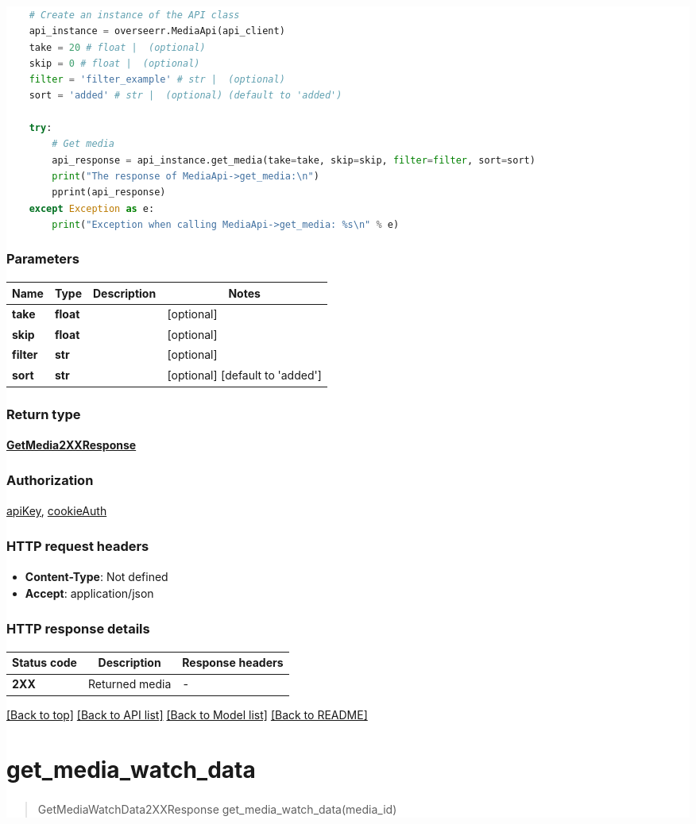 ```python
    # Create an instance of the API class
    api_instance = overseerr.MediaApi(api_client)
    take = 20 # float |  (optional)
    skip = 0 # float |  (optional)
    filter = 'filter_example' # str |  (optional)
    sort = 'added' # str |  (optional) (default to 'added')

    try:
        # Get media
        api_response = api_instance.get_media(take=take, skip=skip, filter=filter, sort=sort)
        print("The response of MediaApi->get_media:\n")
        pprint(api_response)
    except Exception as e:
        print("Exception when calling MediaApi->get_media: %s\n" % e)
```



### Parameters


Name | Type | Description  | Notes
------------- | ------------- | ------------- | -------------
 **take** | **float**|  | [optional] 
 **skip** | **float**|  | [optional] 
 **filter** | **str**|  | [optional] 
 **sort** | **str**|  | [optional] [default to &#39;added&#39;]

### Return type

[**GetMedia2XXResponse**](GetMedia2XXResponse.md)

### Authorization

[apiKey](../README.md#apiKey), [cookieAuth](../README.md#cookieAuth)

### HTTP request headers

 - **Content-Type**: Not defined
 - **Accept**: application/json

### HTTP response details

| Status code | Description | Response headers |
|-------------|-------------|------------------|
**2XX** | Returned media |  -  |

[[Back to top]](#) [[Back to API list]](../README.md#documentation-for-api-endpoints) [[Back to Model list]](../README.md#documentation-for-models) [[Back to README]](../README.md)

# **get_media_watch_data**
> GetMediaWatchData2XXResponse get_media_watch_data(media_id)
